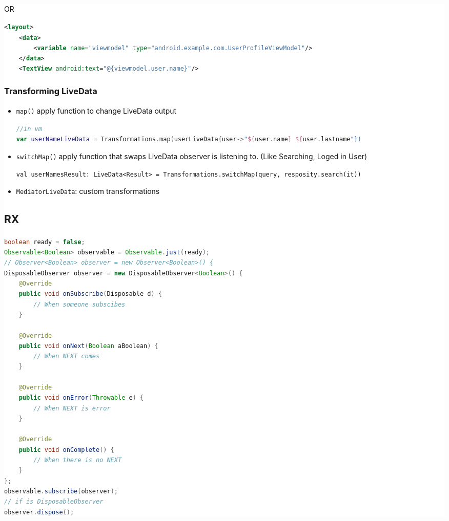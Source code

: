 OR

```xml
<layout>
    <data>
        <variable name="viewmodel" type="android.example.com.UserProfileViewModel"/>
    </data>
    <TextView android:text="@{viewmodel.user.name}"/>
```

### Transforming LiveData

- `map()` apply function to change LiveData output

  ```kt
  //in vm
  var userNameLiveData = Transformations.map(userLiveData{user->"${user.name} ${user.lastname"})
  ```

- `switchMap()` apply function that swaps LiveData observer is listening to. (Like Searching, Loged in User)

  ```ky
  val userNamesResult: LiveData<Result> = Transformations.switchMap(query, resposity.search(it))
  ```

- `MediatorLiveData`: custom transformations

## RX

```java
boolean ready = false;
Observable<Boolean> observable = Observable.just(ready);
// Observer<Boolean> observer = new Observer<Boolean>() {
DisposableObserver observer = new DisposableObserver<Boolean>() {
    @Override
    public void onSubscribe(Disposable d) {
        // When someone subscibes
    }

    @Override
    public void onNext(Boolean aBoolean) {
        // When NEXT comes
    }

    @Override
    public void onError(Throwable e) {
        // When NEXT is error
    }

    @Override
    public void onComplete() {
        // When there is no NEXT
    }
};
observable.subscribe(observer);
// if is DisposableObserver
observer.dispose();
```
